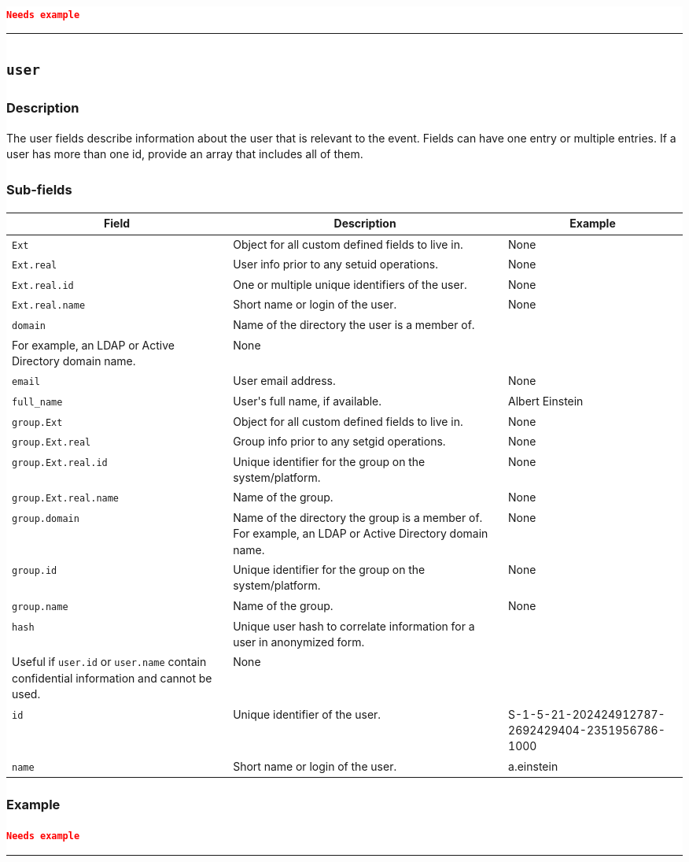 ```json
Needs example

```
<hr>

## `user`

### Description
The user fields describe information about the user that is relevant to the event.
Fields can have one entry or multiple entries. If a user has more than one id, provide an array that includes all of them.
### Sub-fields
| Field | Description | Example |
| --- | --- | --- |
| `Ext` | Object for all custom defined fields to live in. | None |
| `Ext.real` | User info prior to any setuid operations. | None |
| `Ext.real.id` | One or multiple unique identifiers of the user. | None |
| `Ext.real.name` | Short name or login of the user. | None |
| `domain` | Name of the directory the user is a member of.
For example, an LDAP or Active Directory domain name. | None |
| `email` | User email address. | None |
| `full_name` | User's full name, if available. | Albert Einstein |
| `group.Ext` | Object for all custom defined fields to live in. | None |
| `group.Ext.real` | Group info prior to any setgid operations. | None |
| `group.Ext.real.id` | Unique identifier for the group on the system/platform. | None |
| `group.Ext.real.name` | Name of the group. | None |
| `group.domain` | Name of the directory the group is a member of. For example, an LDAP or Active Directory domain name. | None |
| `group.id` | Unique identifier for the group on the system/platform. | None |
| `group.name` | Name of the group. | None |
| `hash` | Unique user hash to correlate information for a user in anonymized form.
Useful if `user.id` or `user.name` contain confidential information and cannot be used. | None |
| `id` | Unique identifier of the user. | S-1-5-21-202424912787-2692429404-2351956786-1000 |
| `name` | Short name or login of the user. | a.einstein |
### Example

```json
Needs example

```
<hr>


